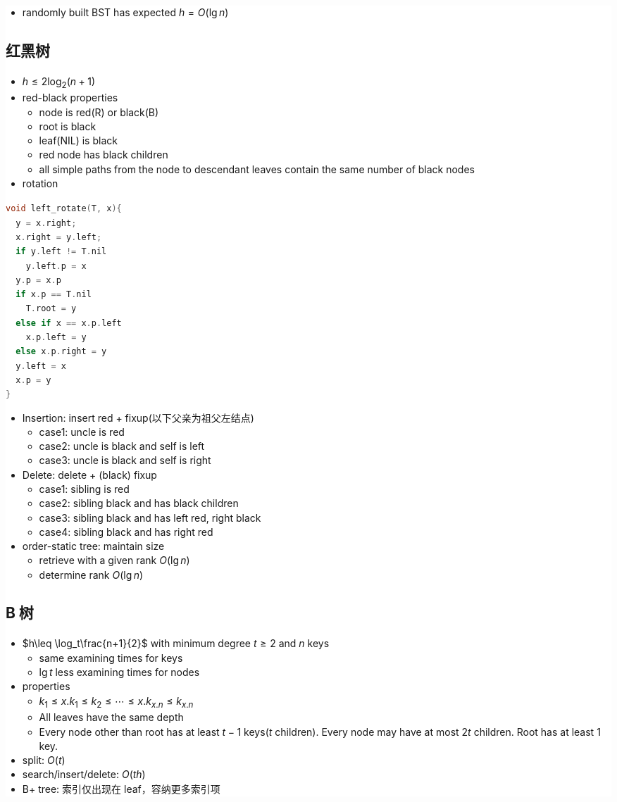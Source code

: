 - randomly built BST has expected $h=O(\lg n)$

## 红黑树

- $h\leq 2\log_2 (n+1)$
- red-black properties
  - node is red(R) or black(B)
  - root is black
  - leaf(NIL) is black
  - red node has black children
  - all simple paths from the node to descendant leaves contain the same number of black nodes
- rotation

```c++
void left_rotate(T, x){
  y = x.right;
  x.right = y.left;
  if y.left != T.nil
    y.left.p = x
  y.p = x.p
  if x.p == T.nil
    T.root = y
  else if x == x.p.left
    x.p.left = y
  else x.p.right = y
  y.left = x
  x.p = y
}
```

- Insertion: insert red + fixup(以下父亲为祖父左结点)
  - case1: uncle is red
  - case2: uncle is black and self is left
  - case3: uncle is black and self is right
- Delete: delete + (black) fixup
  - case1: sibling is red
  - case2: sibling black and has black children
  - case3: sibling black and has left red, right black
  - case4: sibling black and has right red
- order-static tree: maintain size
  - retrieve with a given rank $O(\lg n)$
  - determine rank $O(\lg n)$

## B 树

- $h\leq \log_t\frac{n+1}{2}$ with minimum degree $t\geq 2$ and $n$ keys
  - same examining times for keys
  - $\lg t$ less examining times for nodes
- properties
  - $k_1\leq x.k_1\leq k_2\leq \cdots\leq x.k_{x.n}\leq k_{x.n}$
  - All leaves have the same depth
  - Every node other than root has at least $t-1$ keys($t$ children). Every node may have at most $2t$ children. Root has at least 1 key.
- split: $O(t)$
- search/insert/delete: $O(th)$
- B+ tree: 索引仅出现在 leaf，容纳更多索引项
